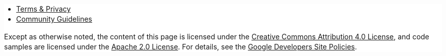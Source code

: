 -   <a href="https://policies.google.com/" class="w-footer__utility-link">Terms &amp; Privacy</a>
-   <a href="/community-guidelines/" class="w-footer__utility-link">Community Guidelines</a>

Except as otherwise noted, the content of this page is licensed under the [Creative Commons Attribution 4.0 License](https://creativecommons.org/licenses/by/4.0/), and code samples are licensed under the [Apache 2.0 License](https://www.apache.org/licenses/LICENSE-2.0). For details, see the [Google Developers Site Policies](https://developers.google.com/terms/site-policies).
